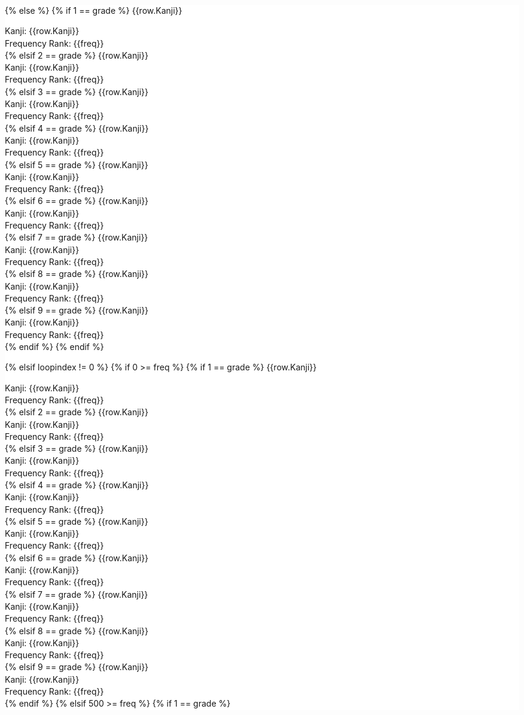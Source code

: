   {% else %}
  {% if 1 == grade %}
  <span class="kanji kanji-freq-n kanji-grade-1">{{row.Kanji}}<span class="kanji-tooltip"><div>Kanji: {{row.Kanji}}</div><div>Frequency Rank: {{freq}}</div></span></span>
  {% elsif 2 == grade %}
  <span class="kanji kanji-freq-n kanji-grade-2">{{row.Kanji}}<span class="kanji-tooltip"><div>Kanji: {{row.Kanji}}</div><div>Frequency Rank: {{freq}}</div></span></span>
  {% elsif 3 == grade %}
  <span class="kanji kanji-freq-n kanji-grade-3">{{row.Kanji}}<span class="kanji-tooltip"><div>Kanji: {{row.Kanji}}</div><div>Frequency Rank: {{freq}}</div></span></span>
  {% elsif 4 == grade %}
  <span class="kanji kanji-freq-n kanji-grade-4">{{row.Kanji}}<span class="kanji-tooltip"><div>Kanji: {{row.Kanji}}</div><div>Frequency Rank: {{freq}}</div></span></span>
  {% elsif 5 == grade %}
  <span class="kanji kanji-freq-n kanji-grade-5">{{row.Kanji}}<span class="kanji-tooltip"><div>Kanji: {{row.Kanji}}</div><div>Frequency Rank: {{freq}}</div></span></span>
  {% elsif 6 == grade %}
  <span class="kanji kanji-freq-n kanji-grade-6">{{row.Kanji}}<span class="kanji-tooltip"><div>Kanji: {{row.Kanji}}</div><div>Frequency Rank: {{freq}}</div></span></span>
  {% elsif 7 == grade %}
  <span class="kanji kanji-freq-n kanji-grade-7">{{row.Kanji}}<span class="kanji-tooltip"><div>Kanji: {{row.Kanji}}</div><div>Frequency Rank: {{freq}}</div></span></span>
  {% elsif 8 == grade %}
  <span class="kanji kanji-freq-n kanji-grade-8">{{row.Kanji}}<span class="kanji-tooltip"><div>Kanji: {{row.Kanji}}</div><div>Frequency Rank: {{freq}}</div></span></span>
  {% elsif 9 == grade %}
  <span class="kanji kanji-freq-n kanji-grade-9">{{row.Kanji}}<span class="kanji-tooltip"><div>Kanji: {{row.Kanji}}</div><div>Frequency Rank: {{freq}}</div></span></span>
  {% endif %}
  {% endif %}
  
  {% elsif loopindex != 0 %}
    {% if 0 >= freq %}
  {% if 1 == grade %}
  <span class="kanji kanji-freq-plus kanji-grade-1">{{row.Kanji}}<span class="kanji-tooltip"><div>Kanji: {{row.Kanji}}</div><div>Frequency Rank: {{freq}}</div></span></span>
  {% elsif 2 == grade %}
  <span class="kanji kanji-freq-plus kanji-grade-2">{{row.Kanji}}<span class="kanji-tooltip"><div>Kanji: {{row.Kanji}}</div><div>Frequency Rank: {{freq}}</div></span></span>
  {% elsif 3 == grade %}
  <span class="kanji kanji-freq-plus kanji-grade-3">{{row.Kanji}}<span class="kanji-tooltip"><div>Kanji: {{row.Kanji}}</div><div>Frequency Rank: {{freq}}</div></span></span>
  {% elsif 4 == grade %}
  <span class="kanji kanji-freq-plus kanji-grade-4">{{row.Kanji}}<span class="kanji-tooltip"><div>Kanji: {{row.Kanji}}</div><div>Frequency Rank: {{freq}}</div></span></span>
  {% elsif 5 == grade %}
  <span class="kanji kanji-freq-plus kanji-grade-5">{{row.Kanji}}<span class="kanji-tooltip"><div>Kanji: {{row.Kanji}}</div><div>Frequency Rank: {{freq}}</div></span></span>
  {% elsif 6 == grade %}
  <span class="kanji kanji-freq-plus kanji-grade-6">{{row.Kanji}}<span class="kanji-tooltip"><div>Kanji: {{row.Kanji}}</div><div>Frequency Rank: {{freq}}</div></span></span>
  {% elsif 7 == grade %}
  <span class="kanji kanji-freq-plus kanji-grade-7">{{row.Kanji}}<span class="kanji-tooltip"><div>Kanji: {{row.Kanji}}</div><div>Frequency Rank: {{freq}}</div></span></span>
  {% elsif 8 == grade %}
  <span class="kanji kanji-freq-plus kanji-grade-8">{{row.Kanji}}<span class="kanji-tooltip"><div>Kanji: {{row.Kanji}}</div><div>Frequency Rank: {{freq}}</div></span></span>
  {% elsif 9 == grade %}
  <span class="kanji kanji-freq-plus kanji-grade-9">{{row.Kanji}}<span class="kanji-tooltip"><div>Kanji: {{row.Kanji}}</div><div>Frequency Rank: {{freq}}</div></span></span>
  {% endif %}
  {% elsif 500 >= freq %}
  {% if 1 == grade %}